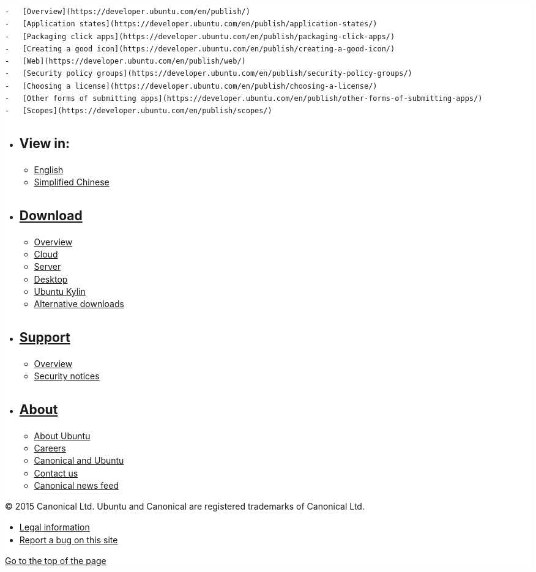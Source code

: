     -   [Overview](https://developer.ubuntu.com/en/publish/)
    -   [Application states](https://developer.ubuntu.com/en/publish/application-states/)
    -   [Packaging click apps](https://developer.ubuntu.com/en/publish/packaging-click-apps/)
    -   [Creating a good icon](https://developer.ubuntu.com/en/publish/creating-a-good-icon/)
    -   [Web](https://developer.ubuntu.com/en/publish/web/)
    -   [Security policy groups](https://developer.ubuntu.com/en/publish/security-policy-groups/)
    -   [Choosing a license](https://developer.ubuntu.com/en/publish/choosing-a-license/)
    -   [Other forms of submitting apps](https://developer.ubuntu.com/en/publish/other-forms-of-submitting-apps/)
    -   [Scopes](https://developer.ubuntu.com/en/publish/scopes/)

-   View in:
    --------

    -   [English](index.html "Change to language: English")
    -   [Simplified Chinese](index.html "Change to language: Simplified Chinese")

-   [Download](http://ubuntu.com/download/)
    ---------------------------------------

    -   [Overview](http://ubuntu.com/download)
    -   [Cloud](http://ubuntu.com/download/cloud)
    -   [Server](http://ubuntu.com/download/server)
    -   [Desktop](http://ubuntu.com/download/desktop)
    -   [Ubuntu Kylin](http://ubuntu.com/download/ubuntu-kylin)
    -   [Alternative downloads](http://ubuntu.com/download/alternative-downloads)

-   [Support](http://ubuntu.com/support/)
    -------------------------------------

    -   [Overview](http://ubuntu.com/support)
    -   [Security notices](http://www.ubuntu.com/usn/)

-   [About](http://ubuntu.com/about/)
    ---------------------------------

    -   [About Ubuntu](http://ubuntu.com/about/about-ubuntu)
    -   [Careers](http://www.canonical.com/careers)
    -   [Canonical and Ubuntu](http://ubuntu.com/about/canonical-and-ubuntu)
    -   [Contact us](http://ubuntu.com/about/contact-us)
    -   [Canonical news feed](http://insights.ubuntu.com/feed/)

© 2015 Canonical Ltd. Ubuntu and Canonical are registered trademarks of Canonical Ltd.

-   [Legal information](http://www.ubuntu.com/legal)
-   [Report a bug on this site](https://bugs.launchpad.net/developer-ubuntu-com/)

<span class="accessibility-aid">[Go to the top of the page](index.html#)</span>

